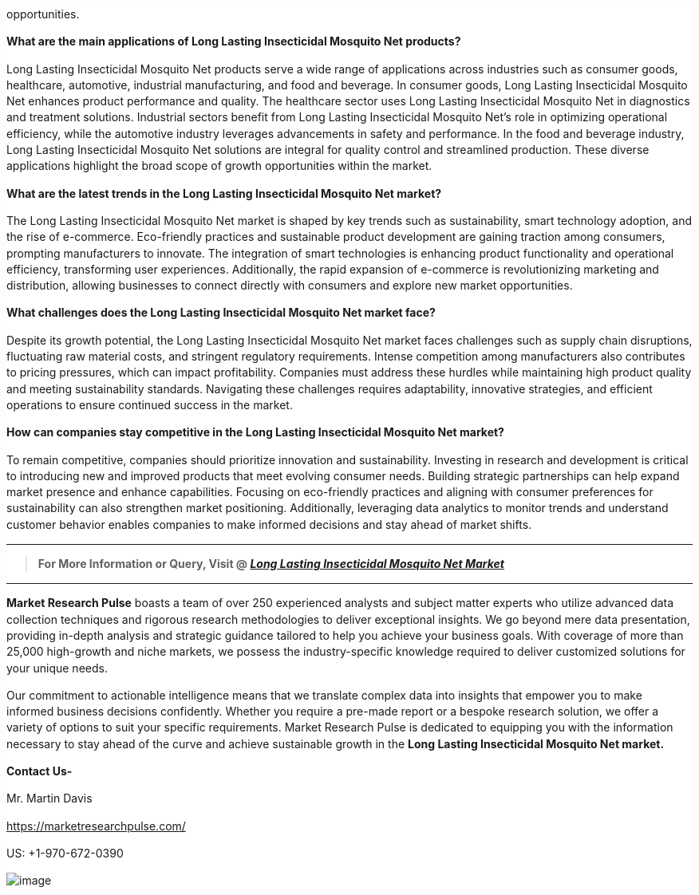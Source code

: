 opportunities.</p><p><strong>What are the main applications of Long Lasting Insecticidal Mosquito Net products?</strong></p><p>Long Lasting Insecticidal Mosquito Net products serve a wide range of applications across industries such as consumer goods, healthcare, automotive, industrial manufacturing, and food and beverage. In consumer goods, Long Lasting Insecticidal Mosquito Net enhances product performance and quality. The healthcare sector uses Long Lasting Insecticidal Mosquito Net in diagnostics and treatment solutions. Industrial sectors benefit from Long Lasting Insecticidal Mosquito Net&rsquo;s role in optimizing operational efficiency, while the automotive industry leverages advancements in safety and performance. In the food and beverage industry, Long Lasting Insecticidal Mosquito Net solutions are integral for quality control and streamlined production. These diverse applications highlight the broad scope of growth opportunities within the market.</p><p><strong>What are the latest trends in the Long Lasting Insecticidal Mosquito Net market?</strong></p><p>The Long Lasting Insecticidal Mosquito Net market is shaped by key trends such as sustainability, smart technology adoption, and the rise of e-commerce. Eco-friendly practices and sustainable product development are gaining traction among consumers, prompting manufacturers to innovate. The integration of smart technologies is enhancing product functionality and operational efficiency, transforming user experiences. Additionally, the rapid expansion of e-commerce is revolutionizing marketing and distribution, allowing businesses to connect directly with consumers and explore new market opportunities.</p><p><strong>What challenges does the Long Lasting Insecticidal Mosquito Net market face?</strong></p><p>Despite its growth potential, the Long Lasting Insecticidal Mosquito Net market faces challenges such as supply chain disruptions, fluctuating raw material costs, and stringent regulatory requirements. Intense competition among manufacturers also contributes to pricing pressures, which can impact profitability. Companies must address these hurdles while maintaining high product quality and meeting sustainability standards. Navigating these challenges requires adaptability, innovative strategies, and efficient operations to ensure continued success in the market.</p><p><strong>How can companies stay competitive in the Long Lasting Insecticidal Mosquito Net market?</strong></p><p>To remain competitive, companies should prioritize innovation and sustainability. Investing in research and development is critical to introducing new and improved products that meet evolving consumer needs. Building strategic partnerships can help expand market presence and enhance capabilities. Focusing on eco-friendly practices and aligning with consumer preferences for sustainability can also strengthen market positioning. Additionally, leveraging data analytics to monitor trends and understand customer behavior enables companies to make informed decisions and stay ahead of market shifts.</p><hr /><blockquote><p><strong>For More Information or Query, Visit @&nbsp;<em><a href="https://marketresearchpulse.com/report/26714/long-lasting-insecticidal-mosquito-net-market?utm_source=Linkedin&utm_medium=028">Long Lasting Insecticidal Mosquito Net Market</a></em></strong></p></blockquote><hr /><p><strong>Market Research Pulse</strong> boasts a team of over 250 experienced analysts and subject matter experts who utilize advanced data collection techniques and rigorous research methodologies to deliver exceptional insights. We go beyond mere data presentation, providing in-depth analysis and strategic guidance tailored to help you achieve your business goals. With coverage of more than 25,000 high-growth and niche markets, we possess the industry-specific knowledge required to deliver customized solutions for your unique needs.</p><p>Our commitment to actionable intelligence means that we translate complex data into insights that empower you to make informed business decisions confidently. Whether you require a pre-made report or a bespoke research solution, we offer a variety of options to suit your specific requirements. Market Research Pulse is dedicated to equipping you with the information necessary to stay ahead of the curve and achieve sustainable growth in the <strong>Long Lasting Insecticidal Mosquito Net market.</strong></p><p><strong>Contact Us-</strong></p><p>Mr. Martin Davis</p><p>https://marketresearchpulse.com/</p><p>US: +1-970-672-0390</p>
![image](https://github.com/user-attachments/assets/dc7eb3a8-bba4-4115-b1d8-7f6da9439747)
